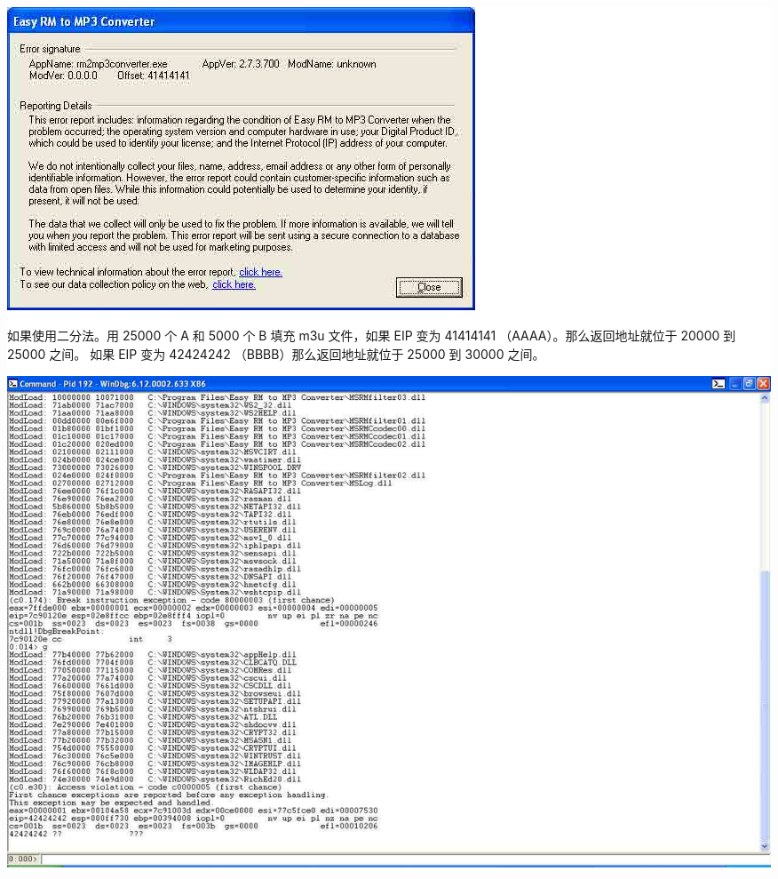 ![enter image description here](img/img27_u1_png.jpg)

如果使用二分法。用 25000 个 A 和 5000 个 B 填充 m3u 文件，如果 EIP 变为 41414141 （AAAA）。那么返回地址就位于 20000 到 25000 之间。
如果 EIP 变为 42424242 （BBBB）那么返回地址就位于 25000 到 30000 之间。

![enter image description here](img/img28_u17_png.jpg)
